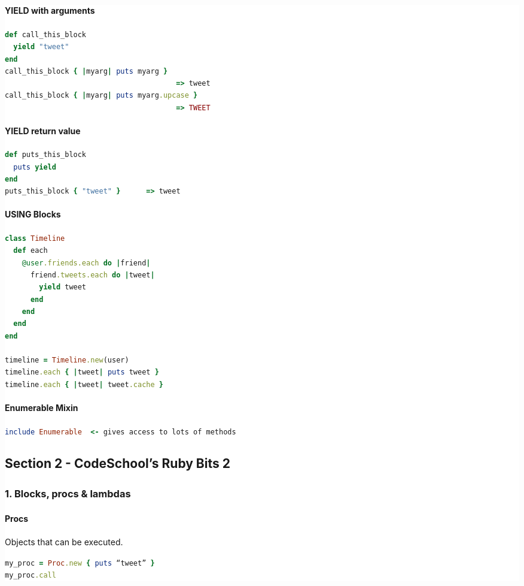 #### YIELD with arguments

```ruby
def call_this_block
  yield "tweet"
end
call_this_block { |myarg| puts myarg }
                                        => tweet
call_this_block { |myarg| puts myarg.upcase }   
                                        => TWEET
```

#### YIELD return value

```ruby
def puts_this_block
  puts yield
end
puts_this_block { "tweet" }      => tweet
```

#### USING Blocks

```ruby
class Timeline
  def each
    @user.friends.each do |friend|
      friend.tweets.each do |tweet|
        yield tweet
      end
    end
  end
end

timeline = Timeline.new(user)
timeline.each { |tweet| puts tweet }
timeline.each { |tweet| tweet.cache }
```

#### Enumerable Mixin

```ruby
include Enumerable  <- gives access to lots of methods
```

## Section 2 - CodeSchool’s Ruby Bits 2

### 1. Blocks, procs & lambdas

#### Procs

Objects that can be executed.

```ruby
my_proc = Proc.new { puts “tweet” }
my_proc.call
```
